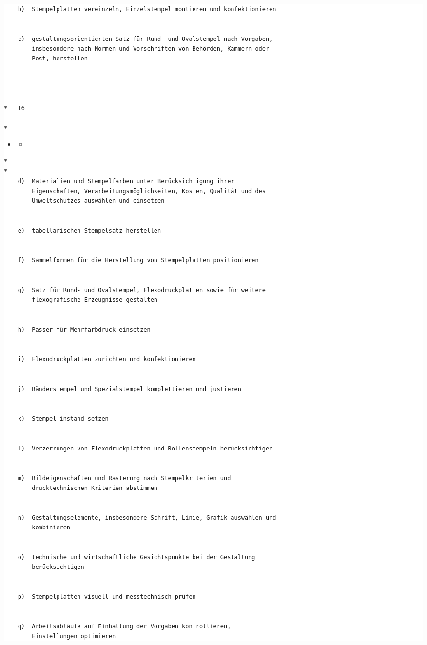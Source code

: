 
        b)  Stempelplatten vereinzeln, Einzelstempel montieren und konfektionieren


        c)  gestaltungsorientierten Satz für Rund- und Ovalstempel nach Vorgaben,
            insbesondere nach Normen und Vorschriften von Behörden, Kammern oder
            Post, herstellen




    *   16

    *

*    *
    *
    *
        d)  Materialien und Stempelfarben unter Berücksichtigung ihrer
            Eigenschaften, Verarbeitungsmöglichkeiten, Kosten, Qualität und des
            Umweltschutzes auswählen und einsetzen


        e)  tabellarischen Stempelsatz herstellen


        f)  Sammelformen für die Herstellung von Stempelplatten positionieren


        g)  Satz für Rund- und Ovalstempel, Flexodruckplatten sowie für weitere
            flexografische Erzeugnisse gestalten


        h)  Passer für Mehrfarbdruck einsetzen


        i)  Flexodruckplatten zurichten und konfektionieren


        j)  Bänderstempel und Spezialstempel komplettieren und justieren


        k)  Stempel instand setzen


        l)  Verzerrungen von Flexodruckplatten und Rollenstempeln berücksichtigen


        m)  Bildeigenschaften und Rasterung nach Stempelkriterien und
            drucktechnischen Kriterien abstimmen


        n)  Gestaltungselemente, insbesondere Schrift, Linie, Grafik auswählen und
            kombinieren


        o)  technische und wirtschaftliche Gesichtspunkte bei der Gestaltung
            berücksichtigen


        p)  Stempelplatten visuell und messtechnisch prüfen


        q)  Arbeitsabläufe auf Einhaltung der Vorgaben kontrollieren,
            Einstellungen optimieren


